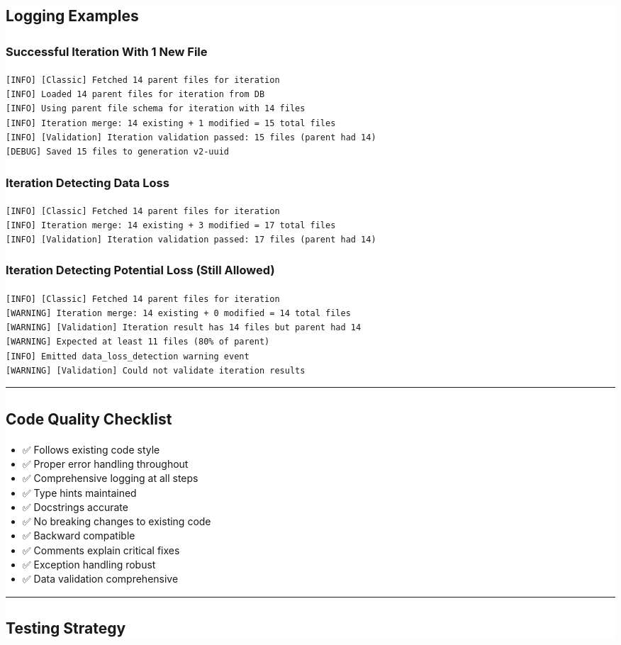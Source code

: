 
## Logging Examples

### Successful Iteration With 1 New File

```
[INFO] [Classic] Fetched 14 parent files for iteration
[INFO] Loaded 14 parent files for iteration from DB
[INFO] Using parent file schema for iteration with 14 files
[INFO] Iteration merge: 14 existing + 1 modified = 15 total files
[INFO] [Validation] Iteration validation passed: 15 files (parent had 14)
[DEBUG] Saved 15 files to generation v2-uuid
```

### Iteration Detecting Data Loss

```
[INFO] [Classic] Fetched 14 parent files for iteration
[INFO] Iteration merge: 14 existing + 3 modified = 17 total files
[INFO] [Validation] Iteration validation passed: 17 files (parent had 14)
```

### Iteration Detecting Potential Loss (Still Allowed)

```
[INFO] [Classic] Fetched 14 parent files for iteration
[WARNING] Iteration merge: 14 existing + 0 modified = 14 total files
[WARNING] [Validation] Iteration result has 14 files but parent had 14
[WARNING] Expected at least 11 files (80% of parent)
[INFO] Emitted data_loss_detection warning event
[WARNING] [Validation] Could not validate iteration results
```

---

## Code Quality Checklist

- ✅ Follows existing code style
- ✅ Proper error handling throughout
- ✅ Comprehensive logging at all steps
- ✅ Type hints maintained
- ✅ Docstrings accurate
- ✅ No breaking changes to existing code
- ✅ Backward compatible
- ✅ Comments explain critical fixes
- ✅ Exception handling robust
- ✅ Data validation comprehensive

---

## Testing Strategy
